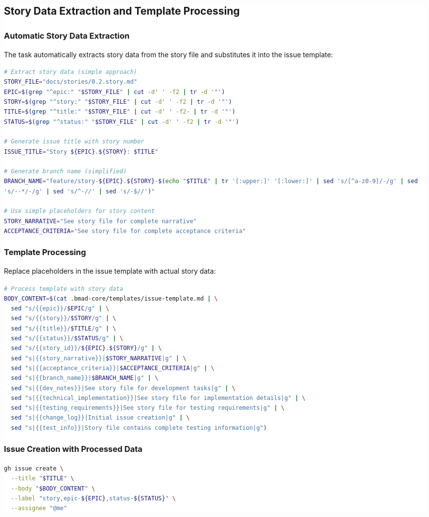 ## Story Data Extraction and Template Processing

### Automatic Story Data Extraction
The task automatically extracts story data from the story file and substitutes it into the issue template:

```bash
# Extract story data (simple approach)
STORY_FILE="docs/stories/0.2.story.md"
EPIC=$(grep "^epic:" "$STORY_FILE" | cut -d' ' -f2 | tr -d '"')
STORY=$(grep "^story:" "$STORY_FILE" | cut -d' ' -f2 | tr -d '"')
TITLE=$(grep "^title:" "$STORY_FILE" | cut -d' ' -f2- | tr -d '"')
STATUS=$(grep "^status:" "$STORY_FILE" | cut -d' ' -f2 | tr -d '"')

# Generate issue title with story number
ISSUE_TITLE="Story ${EPIC}.${STORY}: $TITLE"

# Generate branch name (simplified)
BRANCH_NAME="feature/story-${EPIC}.${STORY}-$(echo "$TITLE" | tr '[:upper:]' '[:lower:]' | sed 's/[^a-z0-9]/-/g' | sed 's/--*/-/g' | sed 's/^-//' | sed 's/-$//')"

# Use simple placeholders for story content
STORY_NARRATIVE="See story file for complete narrative"
ACCEPTANCE_CRITERIA="See story file for complete acceptance criteria"
```

### Template Processing
Replace placeholders in the issue template with actual story data:

```bash
# Process template with story data
BODY_CONTENT=$(cat .bmad-core/templates/issue-template.md | \
  sed "s/{{epic}}/$EPIC/g" | \
  sed "s/{{story}}/$STORY/g" | \
  sed "s/{{title}}/$TITLE/g" | \
  sed "s/{{status}}/$STATUS/g" | \
  sed "s/{{story_id}}/${EPIC}.${STORY}/g" | \
  sed "s|{{story_narrative}}|$STORY_NARRATIVE|g" | \
  sed "s|{{acceptance_criteria}}|$ACCEPTANCE_CRITERIA|g" | \
  sed "s|{{branch_name}}|$BRANCH_NAME|g" | \
  sed "s|{{dev_notes}}|See story file for development tasks|g" | \
  sed "s|{{technical_implementation}}|See story file for implementation details|g" | \
  sed "s|{{testing_requirements}}|See story file for testing requirements|g" | \
  sed "s|{{change_log}}|Initial issue creation|g" | \
  sed "s|{{test_info}}|Story file contains complete testing information|g")
```

### Issue Creation with Processed Data
```bash
gh issue create \
  --title "$TITLE" \
  --body "$BODY_CONTENT" \
  --label "story,epic-${EPIC},status-${STATUS}" \
  --assignee "@me"
```

